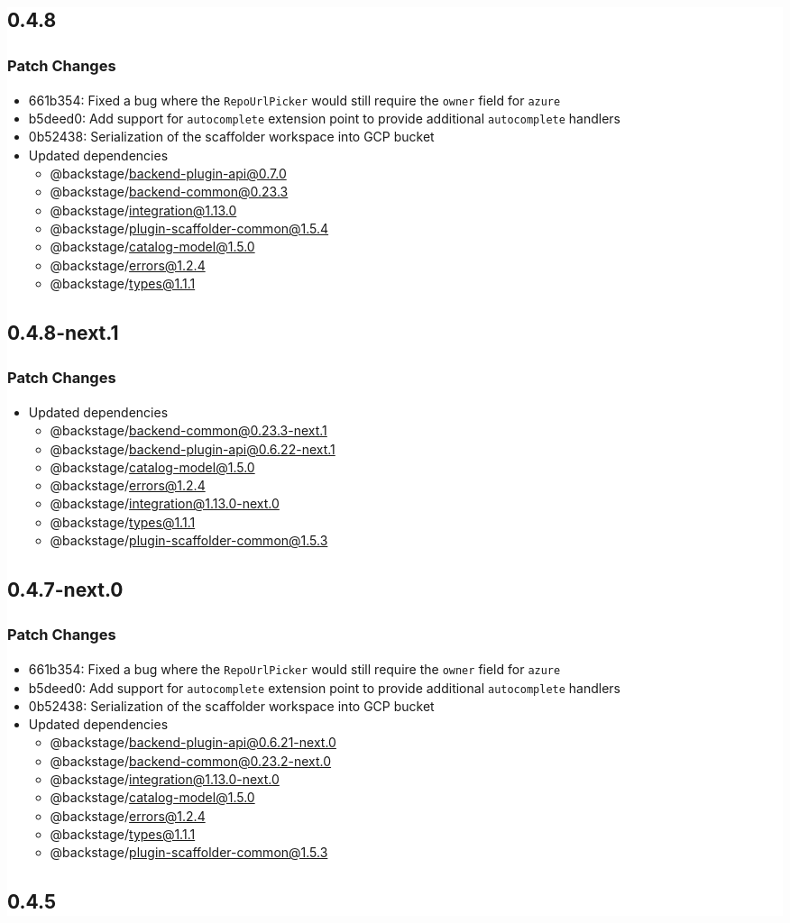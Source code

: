 ## 0.4.8

### Patch Changes

- 661b354: Fixed a bug where the `RepoUrlPicker` would still require the `owner` field for `azure`
- b5deed0: Add support for `autocomplete` extension point to provide additional `autocomplete` handlers
- 0b52438: Serialization of the scaffolder workspace into GCP bucket
- Updated dependencies
  - @backstage/backend-plugin-api@0.7.0
  - @backstage/backend-common@0.23.3
  - @backstage/integration@1.13.0
  - @backstage/plugin-scaffolder-common@1.5.4
  - @backstage/catalog-model@1.5.0
  - @backstage/errors@1.2.4
  - @backstage/types@1.1.1

## 0.4.8-next.1

### Patch Changes

- Updated dependencies
  - @backstage/backend-common@0.23.3-next.1
  - @backstage/backend-plugin-api@0.6.22-next.1
  - @backstage/catalog-model@1.5.0
  - @backstage/errors@1.2.4
  - @backstage/integration@1.13.0-next.0
  - @backstage/types@1.1.1
  - @backstage/plugin-scaffolder-common@1.5.3

## 0.4.7-next.0

### Patch Changes

- 661b354: Fixed a bug where the `RepoUrlPicker` would still require the `owner` field for `azure`
- b5deed0: Add support for `autocomplete` extension point to provide additional `autocomplete` handlers
- 0b52438: Serialization of the scaffolder workspace into GCP bucket
- Updated dependencies
  - @backstage/backend-plugin-api@0.6.21-next.0
  - @backstage/backend-common@0.23.2-next.0
  - @backstage/integration@1.13.0-next.0
  - @backstage/catalog-model@1.5.0
  - @backstage/errors@1.2.4
  - @backstage/types@1.1.1
  - @backstage/plugin-scaffolder-common@1.5.3

## 0.4.5
